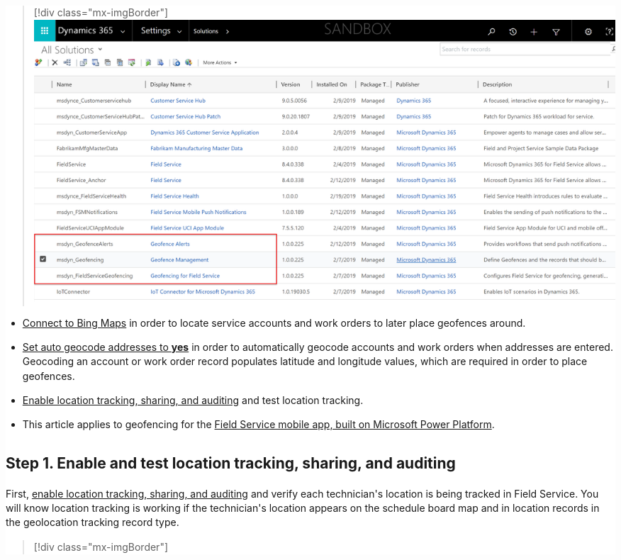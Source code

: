 > [!div class="mx-imgBorder"]
> ![Screenshot of geofence solutions appearing in the solution list in Dynamics 365.](./media/mobile-geofence-solutions.png)

- [Connect to Bing Maps](/dynamics365/customer-engagement/field-service/perform-initial-configurations-setup#step-1-resource-scheduling) in order to locate service accounts and work orders to later place geofences around.
   
- [Set auto geocode addresses to **yes**](/dynamics365/customer-engagement/field-service/perform-initial-configurations-setup#step-2-field-service-settings) in order to automatically geocode accounts and work orders when addresses are entered. Geocoding an account or work order record populates latitude and longitude values, which are required in order to place geofences.

- [Enable location tracking, sharing, and auditing](mobile-powerapp-location-auditing.md) and test location tracking.

- This article applies to geofencing for the [Field Service mobile app, built on Microsoft Power Platform](mobile-power-app-overview.md).

## Step 1. Enable and test location tracking, sharing, and auditing

First, [enable location tracking, sharing, and auditing](mobile-powerapp-location-auditing.md) and verify each technician's location is being tracked in Field Service. You will know location tracking is working if the technician's location appears on the schedule board map and in location records in the geolocation tracking record type.

> [!div class="mx-imgBorder"]
